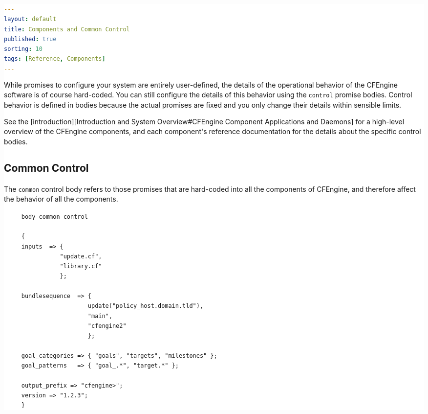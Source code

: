 ```yaml
---
layout: default
title: Components and Common Control
published: true
sorting: 10
tags: [Reference, Components]
---
```


While promises to configure your system are entirely user-defined, the
details of the operational behavior of the CFEngine software is of
course hard-coded. You can still configure the details of this
behavior using the `control` promise bodies. Control behavior is
defined in bodies because the actual promises are fixed and you only
change their details within sensible limits.

See the
[introduction][Introduction and System Overview#CFEngine Component Applications and Daemons]
for a high-level overview of the
CFEngine components, and each component's reference documentation for the
details about the specific control bodies.

## Common Control

The `common` control body refers to those promises that are
hard-coded into all the components of CFEngine, and therefore
affect the behavior of all the components.


```cf3
     body common control

     {
     inputs  => {
                "update.cf",
                "library.cf"
                };

     bundlesequence  => {
                        update("policy_host.domain.tld"),
                        "main",
                        "cfengine2"
                        };

     goal_categories => { "goals", "targets", "milestones" };
     goal_patterns   => { "goal_.*", "target.*" };

     output_prefix => "cfengine>";
     version => "1.2.3";
     }
```

